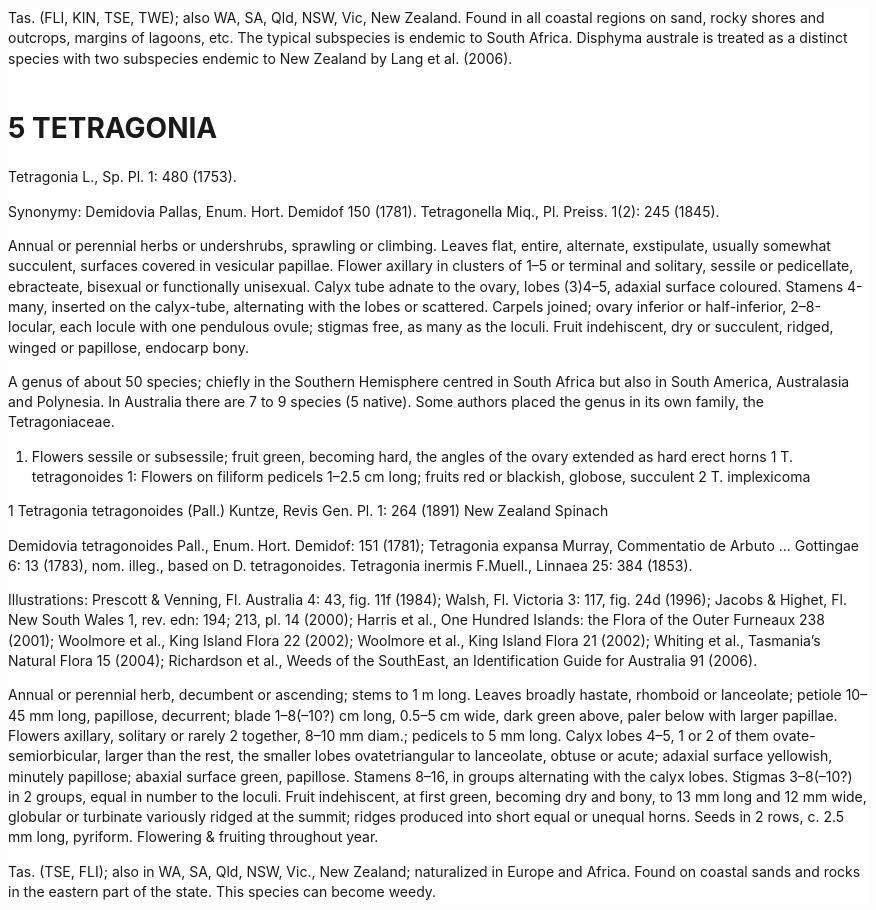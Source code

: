 Tas. (FLI, KIN, TSE, TWE); also WA, SA, Qld, NSW, Vic, New Zealand. Found in all coastal regions on sand, rocky shores and outcrops, margins of lagoons, etc. The typical subspecies is endemic to South Africa. Disphyma australe is treated as a distinct species with two subspecies endemic to New Zealand by Lang et al. (2006).

# 5 TETRAGONIA

Tetragonia L., Sp. Pl. 1: 480 (1753).

Synonymy: Demidovia Pallas, Enum. Hort. Demidof 150 (1781). Tetragonella Miq., Pl. Preiss. 1(2): 245 (1845).

Annual or perennial herbs or undershrubs, sprawling or climbing. Leaves flat, entire, alternate, exstipulate, usually somewhat succulent, surfaces covered in vesicular papillae. Flower axillary in clusters of 1–5 or terminal and solitary, sessile or pedicellate, ebracteate, bisexual or functionally unisexual. Calyx tube adnate to the ovary, lobes (3)4–5, adaxial surface coloured. Stamens 4-many, inserted on the calyx-tube, alternating with the lobes or scattered. Carpels joined; ovary inferior or half-inferior, 2–8-locular, each locule with one pendulous ovule; stigmas free, as many as the loculi. Fruit indehiscent, dry or succulent, ridged, winged or papillose, endocarp bony.

A genus of about 50 species; chiefly in the Southern Hemisphere centred in South Africa but also in South America, Australasia and Polynesia. In Australia there are 7 to 9 species (5 native). Some authors placed the genus in its own family, the Tetragoniaceae.

1. Flowers sessile or subsessile; fruit green, becoming hard, the angles of the ovary extended as hard erect horns 1 T. tetragonoides 1: Flowers on filiform pedicels 1–2.5 cm long; fruits red or blackish, globose, succulent 2 T. implexicoma

1 Tetragonia tetragonoides (Pall.) Kuntze, Revis Gen. Pl. 1: 264 (1891) New Zealand Spinach

Demidovia tetragonoides Pall., Enum. Hort. Demidof: 151 (1781); Tetragonia expansa Murray, Commentatio de Arbuto ... Gottingae 6: 13 (1783), nom. illeg., based on D. tetragonoides. Tetragonia inermis F.Muell., Linnaea 25: 384 (1853).

Illustrations: Prescott & Venning, Fl. Australia 4: 43, fig. 11f (1984); Walsh, Fl. Victoria 3: 117, fig. 24d (1996); Jacobs & Highet, Fl. New South Wales 1, rev. edn: 194; 213, pl. 14 (2000); Harris et al., One Hundred Islands: the Flora of the Outer Furneaux 238 (2001); Woolmore et al., King Island Flora 22 (2002); Woolmore et al., King Island Flora 21 (2002); Whiting et al., Tasmania’s Natural Flora 15 (2004); Richardson et al., Weeds of the SouthEast, an Identification Guide for Australia 91 (2006).

Annual or perennial herb, decumbent or ascending; stems to 1 m long. Leaves broadly hastate, rhomboid or lanceolate; petiole 10–45 mm long, papillose, decurrent; blade 1–8(–10?) cm long, 0.5–5 cm wide, dark green above, paler below with larger papillae. Flowers axillary, solitary or rarely 2 together, 8–10 mm diam.; pedicels to 5 mm long. Calyx lobes 4–5, 1 or 2 of them ovate-semiorbicular, larger than the rest, the smaller lobes ovatetriangular to lanceolate, obtuse or acute; adaxial surface yellowish, minutely papillose; abaxial surface green, papillose. Stamens 8–16, in groups alternating with the calyx lobes. Stigmas 3–8(–10?) in 2 groups, equal in number to the loculi. Fruit indehiscent, at first green, becoming dry and bony, to 13 mm long and 12 mm wide, globular or turbinate variously ridged at the summit; ridges produced into short equal or unequal horns. Seeds in 2 rows, c. 2.5 mm long, pyriform. Flowering & fruiting throughout year.

Tas. (TSE, FLI); also in WA, SA, Qld, NSW, Vic., New Zealand; naturalized in Europe and Africa. Found on coastal sands and rocks in the eastern part of the state. This species can become weedy.
